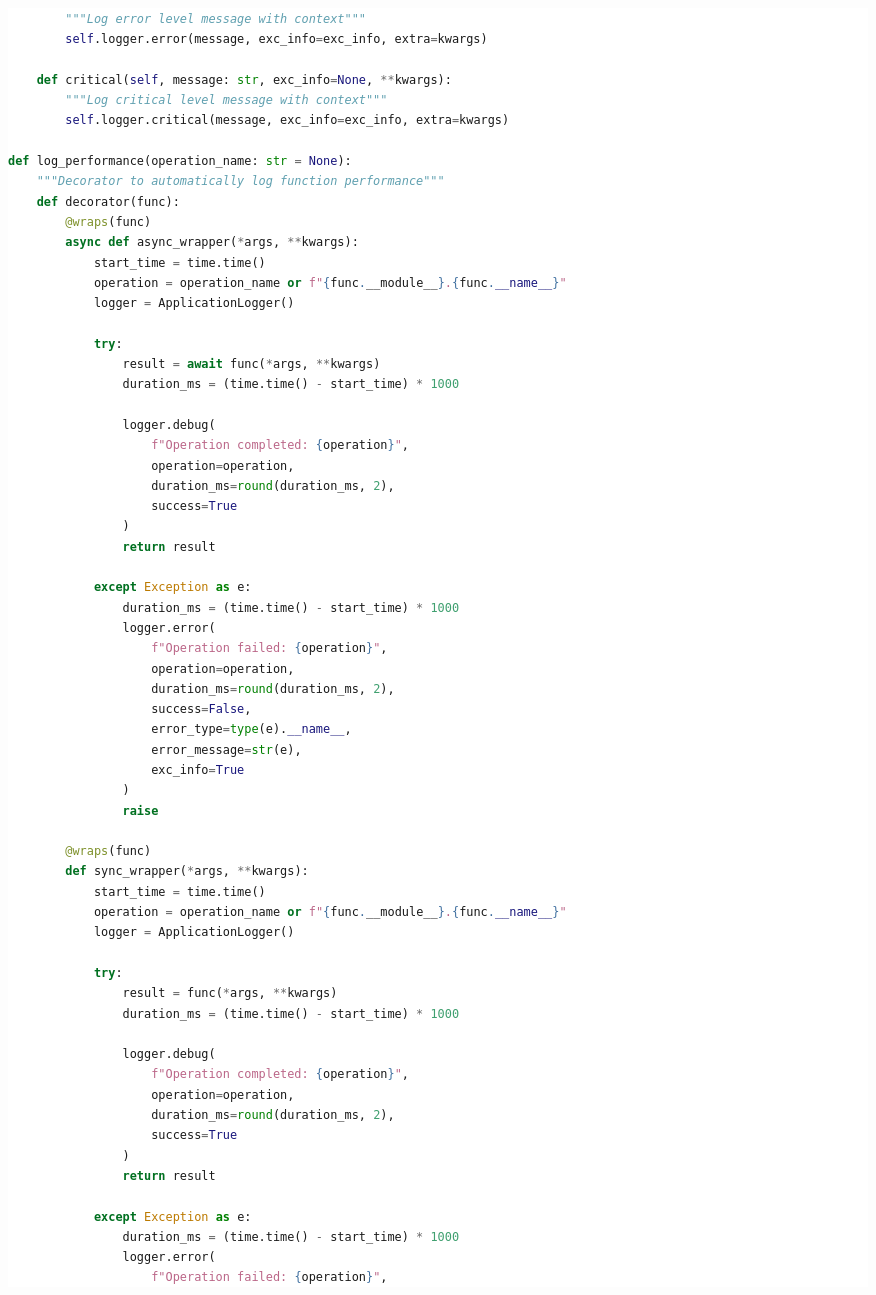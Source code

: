 ```python
        """Log error level message with context"""
        self.logger.error(message, exc_info=exc_info, extra=kwargs)
    
    def critical(self, message: str, exc_info=None, **kwargs):
        """Log critical level message with context"""
        self.logger.critical(message, exc_info=exc_info, extra=kwargs)

def log_performance(operation_name: str = None):
    """Decorator to automatically log function performance"""
    def decorator(func):
        @wraps(func)
        async def async_wrapper(*args, **kwargs):
            start_time = time.time()
            operation = operation_name or f"{func.__module__}.{func.__name__}"
            logger = ApplicationLogger()
            
            try:
                result = await func(*args, **kwargs)
                duration_ms = (time.time() - start_time) * 1000
                
                logger.debug(
                    f"Operation completed: {operation}",
                    operation=operation,
                    duration_ms=round(duration_ms, 2),
                    success=True
                )
                return result
                
            except Exception as e:
                duration_ms = (time.time() - start_time) * 1000
                logger.error(
                    f"Operation failed: {operation}",
                    operation=operation,
                    duration_ms=round(duration_ms, 2),
                    success=False,
                    error_type=type(e).__name__,
                    error_message=str(e),
                    exc_info=True
                )
                raise
        
        @wraps(func)
        def sync_wrapper(*args, **kwargs):
            start_time = time.time()
            operation = operation_name or f"{func.__module__}.{func.__name__}"
            logger = ApplicationLogger()
            
            try:
                result = func(*args, **kwargs)
                duration_ms = (time.time() - start_time) * 1000
                
                logger.debug(
                    f"Operation completed: {operation}",
                    operation=operation,
                    duration_ms=round(duration_ms, 2),
                    success=True
                )
                return result
                
            except Exception as e:
                duration_ms = (time.time() - start_time) * 1000
                logger.error(
                    f"Operation failed: {operation}",
```